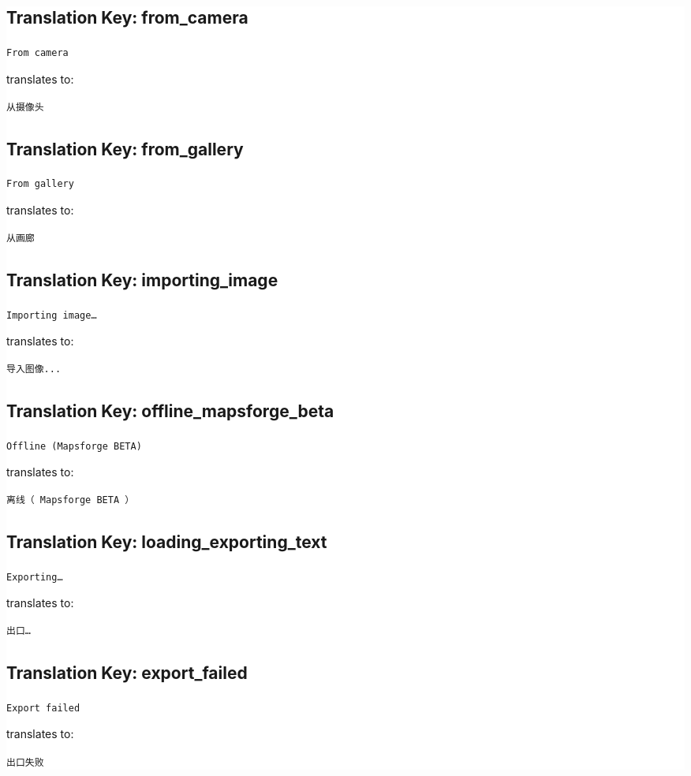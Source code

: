 
## Translation Key: from_camera
```
From camera
```
translates to:
```
从摄像头
```


## Translation Key: from_gallery
```
From gallery
```
translates to:
```
从画廊
```


## Translation Key: importing_image
```
Importing image…
```
translates to:
```
导入图像...
```


## Translation Key: offline_mapsforge_beta
```
Offline (Mapsforge BETA)
```
translates to:
```
离线（ Mapsforge BETA ）
```


## Translation Key: loading_exporting_text
```
Exporting…
```
translates to:
```
出口…
```


## Translation Key: export_failed
```
Export failed
```
translates to:
```
出口失败
```
